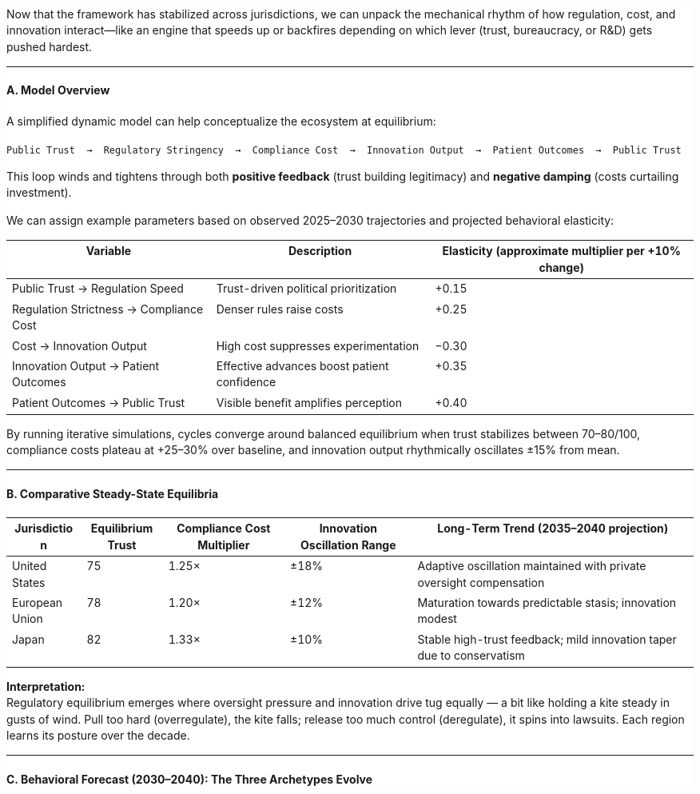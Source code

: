 Now that the framework has stabilized across jurisdictions, we can unpack the mechanical rhythm of how regulation, cost, and innovation interact—like an engine that speeds up or backfires depending on which lever (trust, bureaucracy, or R&D) gets pushed hardest.

---

#### **A. Model Overview**

A simplified dynamic model can help conceptualize the ecosystem at equilibrium:

```
Public Trust  →  Regulatory Stringency  →  Compliance Cost  →  Innovation Output  →  Patient Outcomes  →  Public Trust
```

This loop winds and tightens through both **positive feedback** (trust building legitimacy) and **negative damping** (costs curtailing investment).  

We can assign example parameters based on observed 2025–2030 trajectories and projected behavioral elasticity:

| Variable | Description | Elasticity (approximate multiplier per +10% change) |
|-----------|--------------|----------------------------------------------------|
| Public Trust → Regulation Speed | Trust-driven political prioritization | +0.15 |
| Regulation Strictness → Compliance Cost | Denser rules raise costs | +0.25 |
| Cost → Innovation Output | High cost suppresses experimentation | −0.30 |
| Innovation Output → Patient Outcomes | Effective advances boost patient confidence | +0.35 |
| Patient Outcomes → Public Trust | Visible benefit amplifies perception | +0.40 |

By running iterative simulations, cycles converge around balanced equilibrium when trust stabilizes between 70–80/100, compliance costs plateau at +25–30% over baseline, and innovation output rhythmically oscillates ±15% from mean.

---

#### **B. Comparative Steady-State Equilibria**

| Jurisdiction | Equilibrium Trust | Compliance Cost Multiplier | Innovation Oscillation Range | Long-Term Trend (2035–2040 projection) |
|---------------|------------------|-----------------------------|------------------------------|----------------------------------------|
| United States | 75 | 1.25× | ±18% | Adaptive oscillation maintained with private oversight compensation |
| European Union | 78 | 1.20× | ±12% | Maturation towards predictable stasis; innovation modest |
| Japan | 82 | 1.33× | ±10% | Stable high-trust feedback; mild innovation taper due to conservatism |

**Interpretation:**  
Regulatory equilibrium emerges where oversight pressure and innovation drive tug equally — a bit like holding a kite steady in gusts of wind. Pull too hard (overregulate), the kite falls; release too much control (deregulate), it spins into lawsuits. Each region learns its posture over the decade.

---

#### **C. Behavioral Forecast (2030–2040): The Three Archetypes Evolve**
